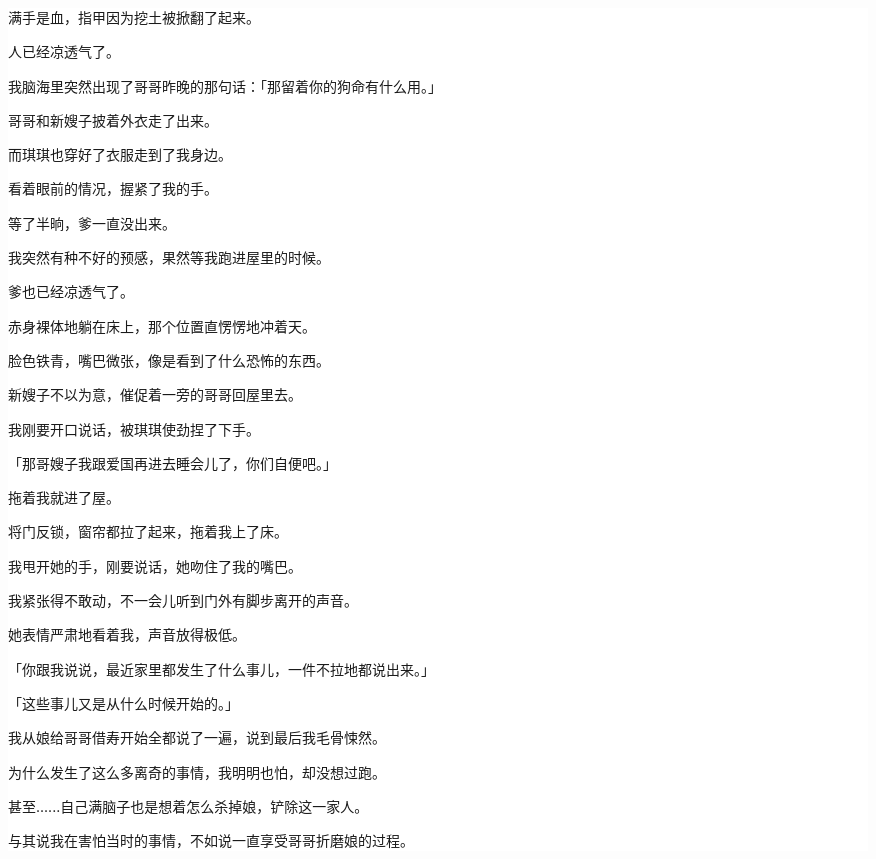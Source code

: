 满手是血，指甲因为挖土被掀翻了起来。


人已经凉透气了。


我脑海里突然出现了哥哥昨晚的那句话：「那留着你的狗命有什么用。」


哥哥和新嫂子披着外衣走了出来。


而琪琪也穿好了衣服走到了我身边。


看着眼前的情况，握紧了我的手。


等了半晌，爹一直没出来。


我突然有种不好的预感，果然等我跑进屋里的时候。


爹也已经凉透气了。


赤身裸体地躺在床上，那个位置直愣愣地冲着天。


脸色铁青，嘴巴微张，像是看到了什么恐怖的东西。


新嫂子不以为意，催促着一旁的哥哥回屋里去。


我刚要开口说话，被琪琪使劲捏了下手。


「那哥嫂子我跟爱国再进去睡会儿了，你们自便吧。」


拖着我就进了屋。


将门反锁，窗帘都拉了起来，拖着我上了床。


我甩开她的手，刚要说话，她吻住了我的嘴巴。


我紧张得不敢动，不一会儿听到门外有脚步离开的声音。


她表情严肃地看着我，声音放得极低。


「你跟我说说，最近家里都发生了什么事儿，一件不拉地都说出来。」


「这些事儿又是从什么时候开始的。」


我从娘给哥哥借寿开始全都说了一遍，说到最后我毛骨悚然。


为什么发生了这么多离奇的事情，我明明也怕，却没想过跑。


甚至......自己满脑子也是想着怎么杀掉娘，铲除这一家人。


与其说我在害怕当时的事情，不如说一直享受哥哥折磨娘的过程。
